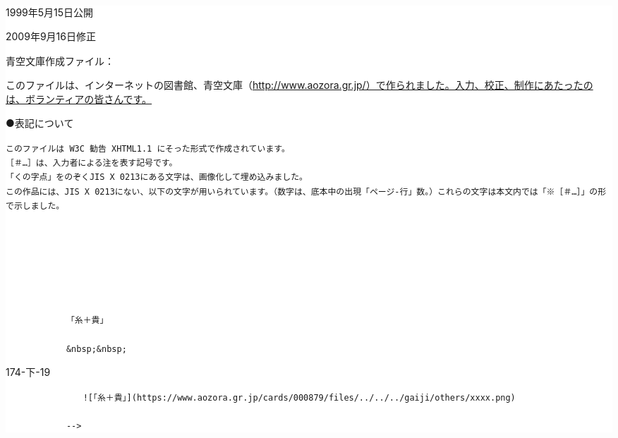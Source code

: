 1999年5月15日公開

2009年9月16日修正

青空文庫作成ファイル：

このファイルは、インターネットの図書館、青空文庫（http://www.aozora.gr.jp/）で作られました。入力、校正、制作にあたったのは、ボランティアの皆さんです。











●表記について


	このファイルは W3C 勧告 XHTML1.1 にそった形式で作成されています。
	［＃…］は、入力者による注を表す記号です。
	「くの字点」をのぞくJIS X 0213にある文字は、画像化して埋め込みました。
	この作品には、JIS X 0213にない、以下の文字が用いられています。（数字は、底本中の出現「ページ-行」数。）これらの文字は本文内では「※［＃…］」の形で示しました。




		
			
				
				「糸＋貴」
				
				&nbsp;&nbsp;
				
174-下-19				
				
				　　![「糸＋貴」](https://www.aozora.gr.jp/cards/000879/files/../../../gaiji/others/xxxx.png)
				
				-->
